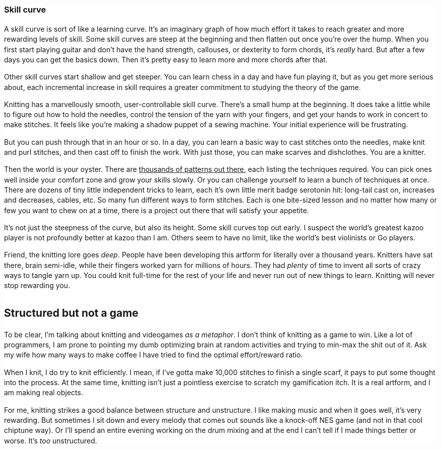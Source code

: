 ### Skill curve

A skill curve is sort of like a learning curve. It’s an imaginary graph of how much effort it takes to reach greater and more rewarding levels of skill. Some skill curves are steep at the beginning and then flatten out once you’re over the hump. When you first start playing guitar and don’t have the hand strength, callouses, or dexterity to form chords, it’s _really_ hard. But after a few days you can get the basics down. Then it’s pretty easy to learn more and more chords after that.

Other skill curves start shallow and get steeper. You can learn chess in a day and have fun playing it, but as you get more serious about, each incremental increase in skill requires a greater commitment to studying the theory of the game.

Knitting has a marvellously smooth, user-controllable skill curve. There’s a small hump at the beginning. It does take a little while to figure out how to hold the needles, control the tension of the yarn with your fingers, and get your hands to work in concert to make stitches. It feels like you’re making a shadow puppet of a sewing machine. Your initial experience will be frustrating.

But you can push through that in an hour or so. In a day, you can learn a basic way to cast stitches onto the needles, make knit and purl stitches, and then cast off to finish the work. With just those, you can make scarves and dishclothes. You are a knitter.

Then the world is your oyster. There are [thousands of patterns out there](https://www.ravelry.com/), each listing the techniques required. You can pick ones well inside your comfort zone and grow your skills slowly. Or you can challenge yourself to learn a bunch of techniques at once. There are dozens of tiny little independent tricks to learn, each it’s own little merit badge serotonin hit: long-tail cast on, increases and decreases, cables, etc. So many fun different ways to form stitches. Each is one bite-sized lesson and no matter how many or few you want to chew on at a time, there is a project out there that will satisfy your appetite.

It’s not just the steepness of the curve, but also its height. Some skill curves top out early. I suspect the world’s greatest kazoo player is not profoundly better at kazoo than I am. Others seem to have no limit, like the world’s best violinists or Go players.

Friend, the knitting lore goes _deep_. People have been developing this artform for literally over a thousand years. Knitters have sat there, brain semi-idle, while their fingers worked yarn for millions of hours. They had _plenty_ of time to invent all sorts of crazy ways to tangle yarn up. You could knit full-time for the rest of your life and never run out of new things to learn. Knitting will never stop rewarding you.

Structured but not a game
-------------------------

To be clear, I’m talking about knitting and videogames _as a metaphor_. I don’t think of knitting as a game to win. Like a lot of programmers, I am prone to pointing my dumb optimizing brain at random activities and trying to min-max the shit out of it. Ask my wife how many ways to make coffee I have tried to find the optimal effort/reward ratio.

When I knit, I do try to knit efficiently. I mean, if I’ve gotta make 10,000 stitches to finish a single scarf, it pays to put some thought into the process. At the same time, knitting isn’t just a pointless exercise to scratch my gamification itch. It is a real artform, and I am making real objects.

For me, knitting strikes a good balance between structure and unstructure. I like making music and when it goes well, it’s very rewarding. But sometimes I sit down and every melody that comes out sounds like a knock-off NES game (and not in that cool chiptune way). Or I’ll spend an entire evening working on the drum mixing and at the end I can’t tell if I made things better or worse. It’s _too_ unstructured.
